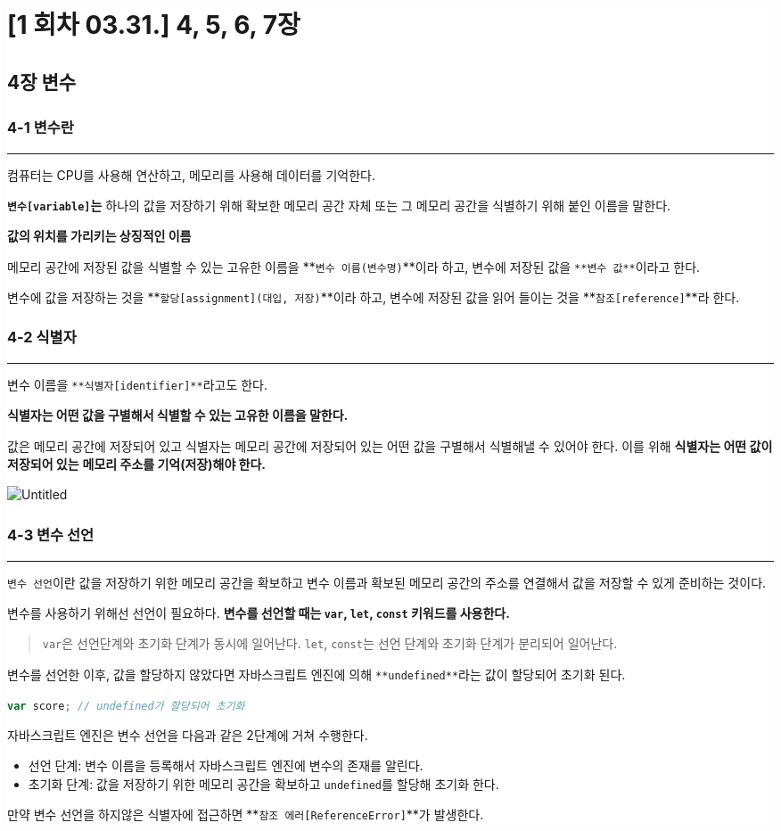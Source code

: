# [1 회차 03.31.] 4, 5, 6, 7장


## 4장 변수


### 4-1 변수란

---

컴퓨터는 CPU를 사용해 연산하고, 메모리를 사용해 데이터를 기억한다.

**`변수[variable]`는** 하나의 값을 저장하기 위해 확보한 메모리 공간 자체 또는 그 메모리 공간을 식별하기 위해 붙인 이름을 말한다.

**값의 위치를 가리키는 상징적인 이름**

메모리 공간에 저장된 값을 식별할 수 있는 고유한 이름을 **`변수 이름(변수명)`**이라 하고, 변수에 저장된 값을 `**변수 값**`이라고 한다.

변수에 값을 저장하는 것을 **`할당[assignment](대입, 저장)`**이라 하고, 변수에 저장된 값을 읽어 들이는 것을 **`참조[reference]`**라 한다.

### **4-2 식별자**

---

변수 이름을 `**식별자[identifier]**`라고도 한다.

**식별자는 어떤 값을 구별해서 식별할 수 있는 고유한 이름을 말한다.**

값은 메모리 공간에 저장되어 있고 식별자는 메모리 공간에 저장되어 있는 어떤 값을 구별해서 식별해낼 수 있어야 한다. 이를 위해 **식별자는 어떤 값이 저장되어 있는** **메모리 주소를 기억(저장)해야 한다.**

![Untitled](https://github.com/wjsdncl/study-javascript-deep-dive/assets/89517903/cda1af61-1492-42c1-8f19-859df015cb2a)

### 4-3 변수 선언

---

`변수 선언`이란 값을 저장하기 위한 메모리 공간을 확보하고 변수 이름과 확보된 메모리 공간의 주소를 연결해서 값을 저장할 수 있게 준비하는 것이다.

변수를 사용하기 위해선 선언이 필요하다. **변수를 선언할 때는 `var`, `let`, `const` 키워드를 사용한다.**

> `var`은 선언단계와 초기화 단계가 동시에 일어난다.
`let`, `const`는 선언 단계와 초기화 단계가 분리되어 일어난다.
> 

변수를 선언한 이후, 값을 할당하지 않았다면 자바스크립트 엔진에 의해 `**undefined**`라는 값이 할당되어 초기화 된다.

```jsx
var score; // undefined가 할당되어 초기화
```

자바스크립트 엔진은 변수 선언을 다음과 같은 2단계에 거쳐 수행한다.

- 선언 단계: 변수 이름을 등록해서 자바스크립트 엔진에 변수의 존재를 알린다.
- 초기화 단계: 값을 저장하기 위한 메모리 공간을 확보하고 `undefined`를 할당해 초기화 한다.

만약 변수 선언을 하지않은 식별자에 접근하면 **`참조 에러[ReferenceError]`**가 발생한다.

